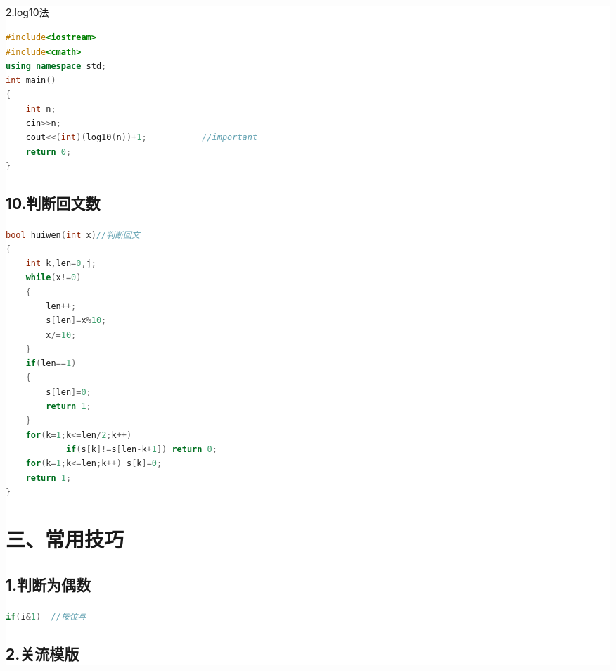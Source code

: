 
2.log10法

```c++
#include<iostream>
#include<cmath>
using namespace std;
int main() 
{
    int n;
    cin>>n;
    cout<<(int)(log10(n))+1;           //important
    return 0;
}
```



## 10.判断回文数

```c++
bool huiwen(int x)//判断回文
{
	int k,len=0,j;
	while(x!=0)
	{
		len++;
		s[len]=x%10;
		x/=10;
	}
	if(len==1) 
	{
		s[len]=0;
		return 1;
	}
	for(k=1;k<=len/2;k++)
			if(s[k]!=s[len-k+1]) return 0;
	for(k=1;k<=len;k++) s[k]=0;
	return 1;
}
```



# 三、常用技巧

## 1.判断为偶数

```c++
if(i&1)  //按位与
```



## 2.关流模版

